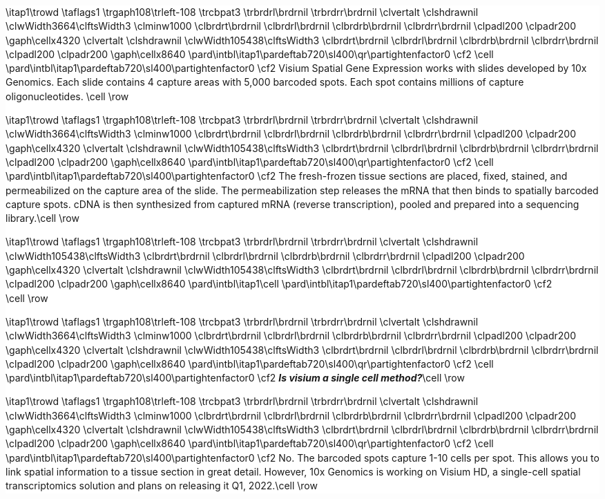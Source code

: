 \itap1\trowd \taflags1 \trgaph108\trleft-108 \trcbpat3 \trbrdrl\brdrnil \trbrdrr\brdrnil 
\clvertalt \clshdrawnil \clwWidth3664\clftsWidth3 \clminw1000 \clbrdrt\brdrnil \clbrdrl\brdrnil \clbrdrb\brdrnil \clbrdrr\brdrnil \clpadl200 \clpadr200 \gaph\cellx4320
\clvertalt \clshdrawnil \clwWidth105438\clftsWidth3 \clbrdrt\brdrnil \clbrdrl\brdrnil \clbrdrb\brdrnil \clbrdrr\brdrnil \clpadl200 \clpadr200 \gaph\cellx8640
\pard\intbl\itap1\pardeftab720\sl400\qr\partightenfactor0
\cf2 \cell 
\pard\intbl\itap1\pardeftab720\sl400\partightenfactor0
\cf2 Visium Spatial Gene Expression works with slides developed by 10x Genomics. Each slide contains 4 capture areas with 5,000 barcoded spots. Each spot contains millions of capture oligonucleotides.  \cell \row

\itap1\trowd \taflags1 \trgaph108\trleft-108 \trcbpat3 \trbrdrl\brdrnil \trbrdrr\brdrnil 
\clvertalt \clshdrawnil \clwWidth3664\clftsWidth3 \clminw1000 \clbrdrt\brdrnil \clbrdrl\brdrnil \clbrdrb\brdrnil \clbrdrr\brdrnil \clpadl200 \clpadr200 \gaph\cellx4320
\clvertalt \clshdrawnil \clwWidth105438\clftsWidth3 \clbrdrt\brdrnil \clbrdrl\brdrnil \clbrdrb\brdrnil \clbrdrr\brdrnil \clpadl200 \clpadr200 \gaph\cellx8640
\pard\intbl\itap1\pardeftab720\sl400\qr\partightenfactor0
\cf2 \cell 
\pard\intbl\itap1\pardeftab720\sl400\partightenfactor0
\cf2 The fresh-frozen tissue sections are placed, fixed, stained, and permeabilized on the capture area of the slide. The permeabilization step releases the mRNA that then binds to spatially barcoded capture spots. cDNA is then synthesized from captured mRNA (reverse transcription), pooled and prepared into a sequencing library.\cell \row

\itap1\trowd \taflags1 \trgaph108\trleft-108 \trcbpat3 \trbrdrl\brdrnil \trbrdrr\brdrnil 
\clvertalt \clshdrawnil \clwWidth105438\clftsWidth3 \clbrdrt\brdrnil \clbrdrl\brdrnil \clbrdrb\brdrnil \clbrdrr\brdrnil \clpadl200 \clpadr200 \gaph\cellx4320
\clvertalt \clshdrawnil \clwWidth105438\clftsWidth3 \clbrdrt\brdrnil \clbrdrl\brdrnil \clbrdrb\brdrnil \clbrdrr\brdrnil \clpadl200 \clpadr200 \gaph\cellx8640
\pard\intbl\itap1\cell
\pard\intbl\itap1\pardeftab720\sl400\partightenfactor0
\cf2 \
\cell \row

\itap1\trowd \taflags1 \trgaph108\trleft-108 \trcbpat3 \trbrdrl\brdrnil \trbrdrr\brdrnil 
\clvertalt \clshdrawnil \clwWidth3664\clftsWidth3 \clminw1000 \clbrdrt\brdrnil \clbrdrl\brdrnil \clbrdrb\brdrnil \clbrdrr\brdrnil \clpadl200 \clpadr200 \gaph\cellx4320
\clvertalt \clshdrawnil \clwWidth105438\clftsWidth3 \clbrdrt\brdrnil \clbrdrl\brdrnil \clbrdrb\brdrnil \clbrdrr\brdrnil \clpadl200 \clpadr200 \gaph\cellx8640
\pard\intbl\itap1\pardeftab720\sl400\qr\partightenfactor0
\cf2 \cell 
\pard\intbl\itap1\pardeftab720\sl400\partightenfactor0
\cf2 ***Is visium a single cell method?***\cell \row

\itap1\trowd \taflags1 \trgaph108\trleft-108 \trcbpat3 \trbrdrl\brdrnil \trbrdrr\brdrnil 
\clvertalt \clshdrawnil \clwWidth3664\clftsWidth3 \clminw1000 \clbrdrt\brdrnil \clbrdrl\brdrnil \clbrdrb\brdrnil \clbrdrr\brdrnil \clpadl200 \clpadr200 \gaph\cellx4320
\clvertalt \clshdrawnil \clwWidth105438\clftsWidth3 \clbrdrt\brdrnil \clbrdrl\brdrnil \clbrdrb\brdrnil \clbrdrr\brdrnil \clpadl200 \clpadr200 \gaph\cellx8640
\pard\intbl\itap1\pardeftab720\sl400\qr\partightenfactor0
\cf2 \cell 
\pard\intbl\itap1\pardeftab720\sl400\partightenfactor0
\cf2 No. The barcoded spots capture 1-10 cells per spot. This allows you to link spatial information to a tissue section in great detail. However, 10x Genomics is working on Visium HD, a single-cell spatial transcriptomics solution and plans on releasing it Q1, 2022.\cell \row
